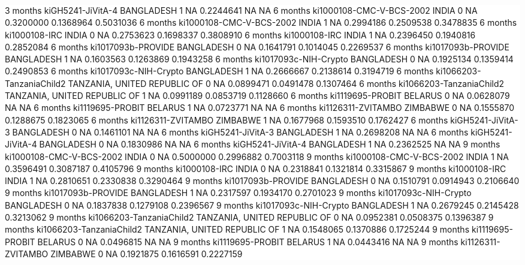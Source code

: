 3 months    kiGH5241-JiVitA-4          BANGLADESH                     1                    NA                0.2244641          NA          NA
6 months    ki1000108-CMC-V-BCS-2002   INDIA                          0                    NA                0.3200000   0.1368964   0.5031036
6 months    ki1000108-CMC-V-BCS-2002   INDIA                          1                    NA                0.2994186   0.2509538   0.3478835
6 months    ki1000108-IRC              INDIA                          0                    NA                0.2753623   0.1698337   0.3808910
6 months    ki1000108-IRC              INDIA                          1                    NA                0.2396450   0.1940816   0.2852084
6 months    ki1017093b-PROVIDE         BANGLADESH                     0                    NA                0.1641791   0.1014045   0.2269537
6 months    ki1017093b-PROVIDE         BANGLADESH                     1                    NA                0.1603563   0.1263869   0.1943258
6 months    ki1017093c-NIH-Crypto      BANGLADESH                     0                    NA                0.1925134   0.1359414   0.2490853
6 months    ki1017093c-NIH-Crypto      BANGLADESH                     1                    NA                0.2666667   0.2138614   0.3194719
6 months    ki1066203-TanzaniaChild2   TANZANIA, UNITED REPUBLIC OF   0                    NA                0.0899471   0.0491478   0.1307464
6 months    ki1066203-TanzaniaChild2   TANZANIA, UNITED REPUBLIC OF   1                    NA                0.0991189   0.0853719   0.1128660
6 months    ki1119695-PROBIT           BELARUS                        0                    NA                0.0628079          NA          NA
6 months    ki1119695-PROBIT           BELARUS                        1                    NA                0.0723771          NA          NA
6 months    ki1126311-ZVITAMBO         ZIMBABWE                       0                    NA                0.1555870   0.1288675   0.1823065
6 months    ki1126311-ZVITAMBO         ZIMBABWE                       1                    NA                0.1677968   0.1593510   0.1762427
6 months    kiGH5241-JiVitA-3          BANGLADESH                     0                    NA                0.1461101          NA          NA
6 months    kiGH5241-JiVitA-3          BANGLADESH                     1                    NA                0.2698208          NA          NA
6 months    kiGH5241-JiVitA-4          BANGLADESH                     0                    NA                0.1830986          NA          NA
6 months    kiGH5241-JiVitA-4          BANGLADESH                     1                    NA                0.2362525          NA          NA
9 months    ki1000108-CMC-V-BCS-2002   INDIA                          0                    NA                0.5000000   0.2996882   0.7003118
9 months    ki1000108-CMC-V-BCS-2002   INDIA                          1                    NA                0.3596491   0.3087187   0.4105796
9 months    ki1000108-IRC              INDIA                          0                    NA                0.2318841   0.1321814   0.3315867
9 months    ki1000108-IRC              INDIA                          1                    NA                0.2810651   0.2330838   0.3290464
9 months    ki1017093b-PROVIDE         BANGLADESH                     0                    NA                0.1510791   0.0914943   0.2106640
9 months    ki1017093b-PROVIDE         BANGLADESH                     1                    NA                0.2317597   0.1934170   0.2701023
9 months    ki1017093c-NIH-Crypto      BANGLADESH                     0                    NA                0.1837838   0.1279108   0.2396567
9 months    ki1017093c-NIH-Crypto      BANGLADESH                     1                    NA                0.2679245   0.2145428   0.3213062
9 months    ki1066203-TanzaniaChild2   TANZANIA, UNITED REPUBLIC OF   0                    NA                0.0952381   0.0508375   0.1396387
9 months    ki1066203-TanzaniaChild2   TANZANIA, UNITED REPUBLIC OF   1                    NA                0.1548065   0.1370886   0.1725244
9 months    ki1119695-PROBIT           BELARUS                        0                    NA                0.0496815          NA          NA
9 months    ki1119695-PROBIT           BELARUS                        1                    NA                0.0443416          NA          NA
9 months    ki1126311-ZVITAMBO         ZIMBABWE                       0                    NA                0.1921875   0.1616591   0.2227159